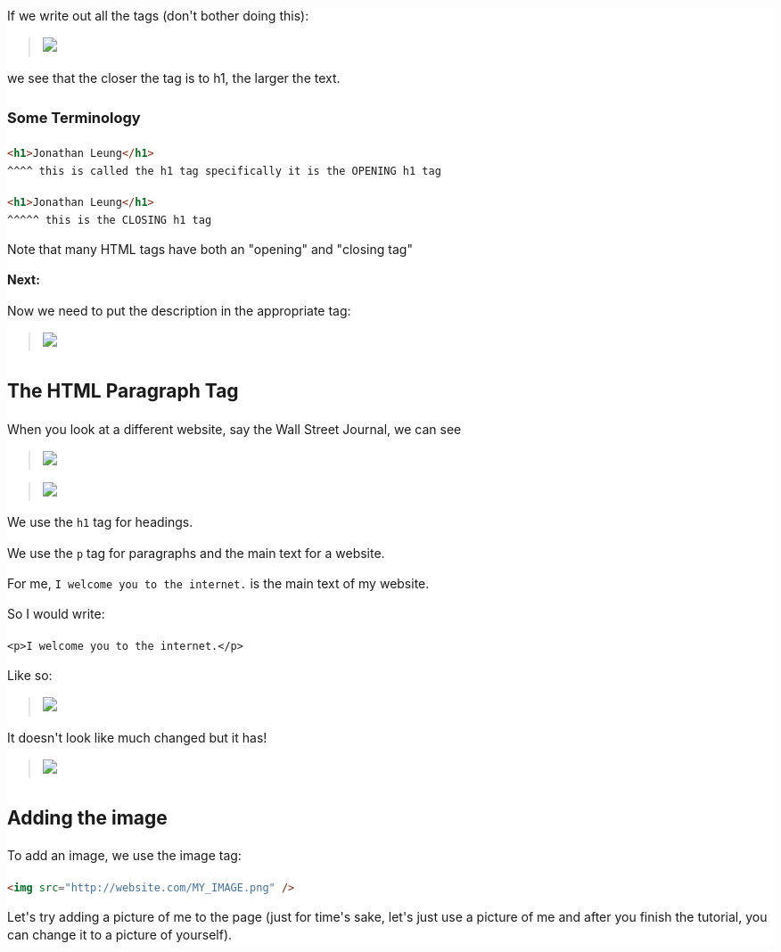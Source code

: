 If we write out all the tags (don't bother doing this):

> ![](https://cloud-nldkz0v6l-hack-club-bot.vercel.app/3h1_through_h6.png)

we see that the closer the tag is to h1, the larger the text.

### Some Terminology

```html
<h1>Jonathan Leung</h1>
^^^^ this is called the h1 tag specifically it is the OPENING h1 tag
```

```html
<h1>Jonathan Leung</h1>
^^^^^ this is the CLOSING h1 tag
```

Note that many HTML tags have both an "opening" and "closing tag"

**Next:**

Now we need to put the description in the appropriate tag:

> ![](https://cloud-f0vcinjqb-hack-club-bot.vercel.app/3description_next.png)

## The HTML Paragraph Tag

When you look at a different website, say the Wall Street Journal, we can see

> ![](https://cloud-nldkz0v6l-hack-club-bot.vercel.app/5heading_wsj.png)

> ![](https://cloud-87w3ufs57-hack-club-bot.vercel.app/4paragraph_wsj.png)

We use the `h1` tag for headings.

We use the `p` tag for paragraphs and the main text for a website.

For me, `I welcome you to the internet.` is the main text of my website.

So I would write:

`<p>I welcome you to the internet.</p>`

Like so:

> ![](https://cloud-87w3ufs57-hack-club-bot.vercel.app/3p.gif)

It doesn't look like much changed but it has!

> ![](https://cloud-87w3ufs57-hack-club-bot.vercel.app/2p_final.png)

## Adding the image

To add an image, we use the image tag:

```html
<img src="http://website.com/MY_IMAGE.png" />
```

Let's try adding a picture of me to the page (just for time's sake, let's just
use a picture of me and after you finish the tutorial, you can change it to a
picture of yourself).
